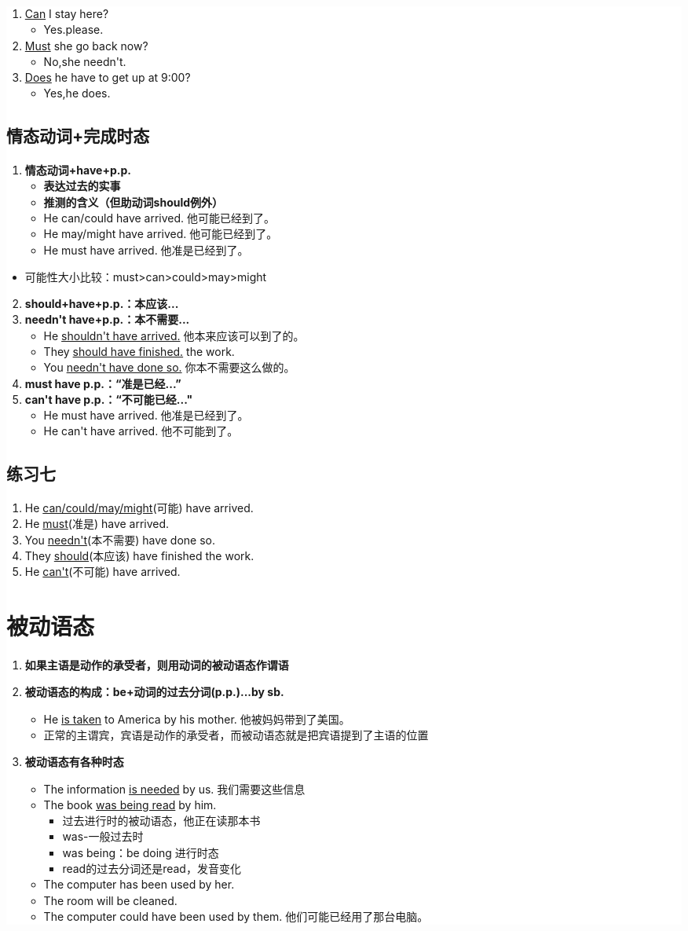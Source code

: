 1. <u>Can</u> I stay here?
   - Yes.please.
2. <u>Must</u> she go back now?
   - No,she needn't.
3. <u>Does</u> he have to get up at 9:00?
   - Yes,he does.

## 情态动词+完成时态

1. **情态动词+have+p.p.**
   - **表达过去的实事**
   - **推测的含义（但助动词should例外）**
   - He can/could have arrived. 他可能已经到了。
   - He may/might have arrived. 他可能已经到了。
   - He must have arrived. 他准是已经到了。

- 可能性大小比较：must>can>could>may>might

2. **should+have+p.p.：本应该...**
3. **needn't have+p.p.：本不需要...**
   - He <u>shouldn't have arrived.</u> 他本来应该可以到了的。
   - They <u>should have finished.</u> the work.
   - You <u>needn't have done so.</u> 你本不需要这么做的。
4. **must have p.p.：“准是已经...”**
5. **can't have p.p.：“不可能已经..."**
   - He must have arrived. 他准是已经到了。
   - He can't have arrived. 他不可能到了。

## 练习七

1. He <u>can/could/may/might</u>(可能) have arrived.
2. He <u>must</u>(准是) have arrived.
3. You <u>needn't</u>(本不需要) have done so.
4. They <u>should</u>(本应该) have finished the work.
5. He <u>can't</u>(不可能) have arrived.

# 被动语态

1. **如果主语是动作的承受者，则用动词的被动语态作谓语**
2. **被动语态的构成：be+动词的过去分词(p.p.)...by sb.**
   - He <u>is taken</u> to America by his mother. 他被妈妈带到了美国。
   - 正常的主谓宾，宾语是动作的承受者，而被动语态就是把宾语提到了主语的位置

3. **被动语态有各种时态**
   - The information <u>is needed</u> by us. 我们需要这些信息
   - The book <u>was being read</u> by him.
     - 过去进行时的被动语态，他正在读那本书
     - was-一般过去时
     - was being：be doing 进行时态
     - read的过去分词还是read，发音变化
   - The computer has been used by her.
   - The room will be cleaned.
   - The computer could have been used by them. 他们可能已经用了那台电脑。
